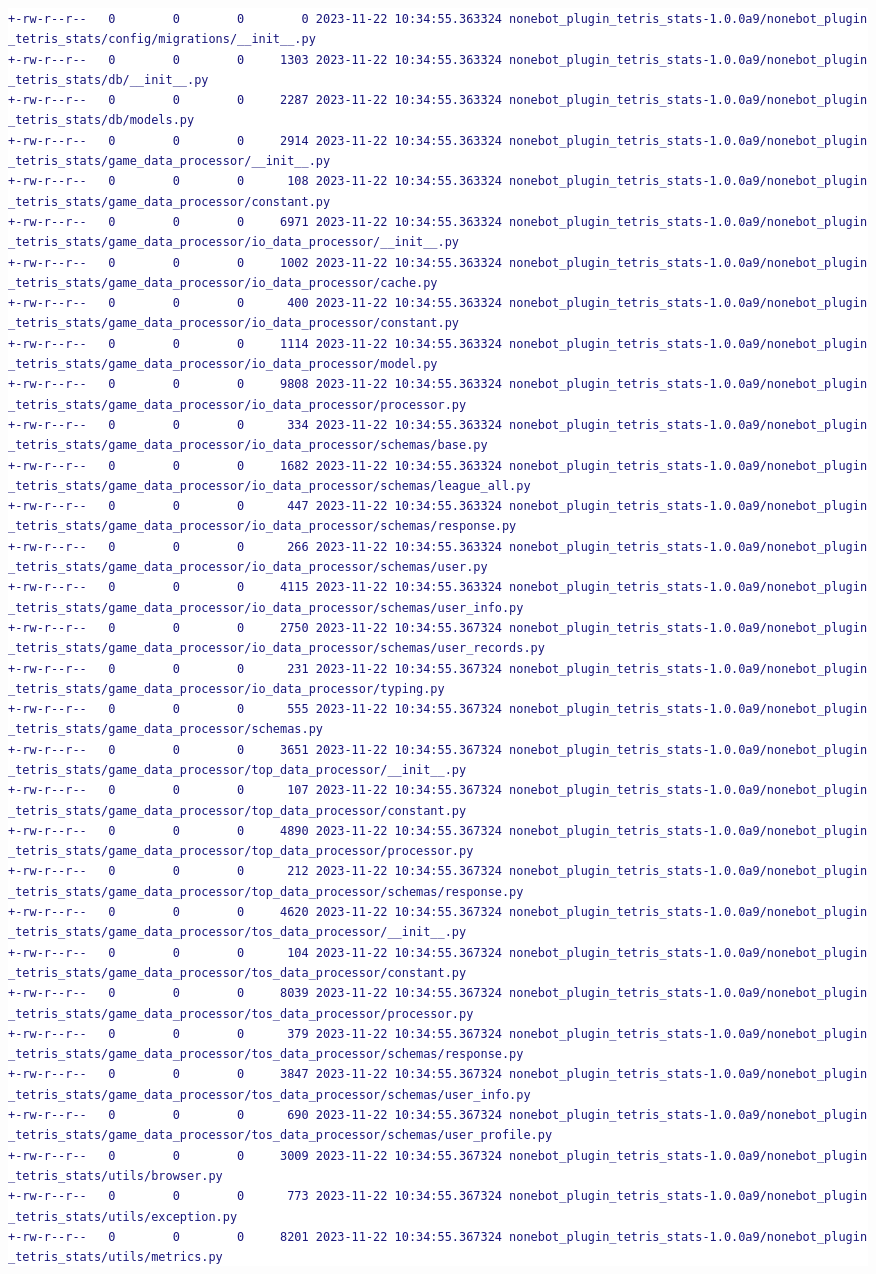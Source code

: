 ```diff
+-rw-r--r--   0        0        0        0 2023-11-22 10:34:55.363324 nonebot_plugin_tetris_stats-1.0.0a9/nonebot_plugin_tetris_stats/config/migrations/__init__.py
+-rw-r--r--   0        0        0     1303 2023-11-22 10:34:55.363324 nonebot_plugin_tetris_stats-1.0.0a9/nonebot_plugin_tetris_stats/db/__init__.py
+-rw-r--r--   0        0        0     2287 2023-11-22 10:34:55.363324 nonebot_plugin_tetris_stats-1.0.0a9/nonebot_plugin_tetris_stats/db/models.py
+-rw-r--r--   0        0        0     2914 2023-11-22 10:34:55.363324 nonebot_plugin_tetris_stats-1.0.0a9/nonebot_plugin_tetris_stats/game_data_processor/__init__.py
+-rw-r--r--   0        0        0      108 2023-11-22 10:34:55.363324 nonebot_plugin_tetris_stats-1.0.0a9/nonebot_plugin_tetris_stats/game_data_processor/constant.py
+-rw-r--r--   0        0        0     6971 2023-11-22 10:34:55.363324 nonebot_plugin_tetris_stats-1.0.0a9/nonebot_plugin_tetris_stats/game_data_processor/io_data_processor/__init__.py
+-rw-r--r--   0        0        0     1002 2023-11-22 10:34:55.363324 nonebot_plugin_tetris_stats-1.0.0a9/nonebot_plugin_tetris_stats/game_data_processor/io_data_processor/cache.py
+-rw-r--r--   0        0        0      400 2023-11-22 10:34:55.363324 nonebot_plugin_tetris_stats-1.0.0a9/nonebot_plugin_tetris_stats/game_data_processor/io_data_processor/constant.py
+-rw-r--r--   0        0        0     1114 2023-11-22 10:34:55.363324 nonebot_plugin_tetris_stats-1.0.0a9/nonebot_plugin_tetris_stats/game_data_processor/io_data_processor/model.py
+-rw-r--r--   0        0        0     9808 2023-11-22 10:34:55.363324 nonebot_plugin_tetris_stats-1.0.0a9/nonebot_plugin_tetris_stats/game_data_processor/io_data_processor/processor.py
+-rw-r--r--   0        0        0      334 2023-11-22 10:34:55.363324 nonebot_plugin_tetris_stats-1.0.0a9/nonebot_plugin_tetris_stats/game_data_processor/io_data_processor/schemas/base.py
+-rw-r--r--   0        0        0     1682 2023-11-22 10:34:55.363324 nonebot_plugin_tetris_stats-1.0.0a9/nonebot_plugin_tetris_stats/game_data_processor/io_data_processor/schemas/league_all.py
+-rw-r--r--   0        0        0      447 2023-11-22 10:34:55.363324 nonebot_plugin_tetris_stats-1.0.0a9/nonebot_plugin_tetris_stats/game_data_processor/io_data_processor/schemas/response.py
+-rw-r--r--   0        0        0      266 2023-11-22 10:34:55.363324 nonebot_plugin_tetris_stats-1.0.0a9/nonebot_plugin_tetris_stats/game_data_processor/io_data_processor/schemas/user.py
+-rw-r--r--   0        0        0     4115 2023-11-22 10:34:55.363324 nonebot_plugin_tetris_stats-1.0.0a9/nonebot_plugin_tetris_stats/game_data_processor/io_data_processor/schemas/user_info.py
+-rw-r--r--   0        0        0     2750 2023-11-22 10:34:55.367324 nonebot_plugin_tetris_stats-1.0.0a9/nonebot_plugin_tetris_stats/game_data_processor/io_data_processor/schemas/user_records.py
+-rw-r--r--   0        0        0      231 2023-11-22 10:34:55.367324 nonebot_plugin_tetris_stats-1.0.0a9/nonebot_plugin_tetris_stats/game_data_processor/io_data_processor/typing.py
+-rw-r--r--   0        0        0      555 2023-11-22 10:34:55.367324 nonebot_plugin_tetris_stats-1.0.0a9/nonebot_plugin_tetris_stats/game_data_processor/schemas.py
+-rw-r--r--   0        0        0     3651 2023-11-22 10:34:55.367324 nonebot_plugin_tetris_stats-1.0.0a9/nonebot_plugin_tetris_stats/game_data_processor/top_data_processor/__init__.py
+-rw-r--r--   0        0        0      107 2023-11-22 10:34:55.367324 nonebot_plugin_tetris_stats-1.0.0a9/nonebot_plugin_tetris_stats/game_data_processor/top_data_processor/constant.py
+-rw-r--r--   0        0        0     4890 2023-11-22 10:34:55.367324 nonebot_plugin_tetris_stats-1.0.0a9/nonebot_plugin_tetris_stats/game_data_processor/top_data_processor/processor.py
+-rw-r--r--   0        0        0      212 2023-11-22 10:34:55.367324 nonebot_plugin_tetris_stats-1.0.0a9/nonebot_plugin_tetris_stats/game_data_processor/top_data_processor/schemas/response.py
+-rw-r--r--   0        0        0     4620 2023-11-22 10:34:55.367324 nonebot_plugin_tetris_stats-1.0.0a9/nonebot_plugin_tetris_stats/game_data_processor/tos_data_processor/__init__.py
+-rw-r--r--   0        0        0      104 2023-11-22 10:34:55.367324 nonebot_plugin_tetris_stats-1.0.0a9/nonebot_plugin_tetris_stats/game_data_processor/tos_data_processor/constant.py
+-rw-r--r--   0        0        0     8039 2023-11-22 10:34:55.367324 nonebot_plugin_tetris_stats-1.0.0a9/nonebot_plugin_tetris_stats/game_data_processor/tos_data_processor/processor.py
+-rw-r--r--   0        0        0      379 2023-11-22 10:34:55.367324 nonebot_plugin_tetris_stats-1.0.0a9/nonebot_plugin_tetris_stats/game_data_processor/tos_data_processor/schemas/response.py
+-rw-r--r--   0        0        0     3847 2023-11-22 10:34:55.367324 nonebot_plugin_tetris_stats-1.0.0a9/nonebot_plugin_tetris_stats/game_data_processor/tos_data_processor/schemas/user_info.py
+-rw-r--r--   0        0        0      690 2023-11-22 10:34:55.367324 nonebot_plugin_tetris_stats-1.0.0a9/nonebot_plugin_tetris_stats/game_data_processor/tos_data_processor/schemas/user_profile.py
+-rw-r--r--   0        0        0     3009 2023-11-22 10:34:55.367324 nonebot_plugin_tetris_stats-1.0.0a9/nonebot_plugin_tetris_stats/utils/browser.py
+-rw-r--r--   0        0        0      773 2023-11-22 10:34:55.367324 nonebot_plugin_tetris_stats-1.0.0a9/nonebot_plugin_tetris_stats/utils/exception.py
+-rw-r--r--   0        0        0     8201 2023-11-22 10:34:55.367324 nonebot_plugin_tetris_stats-1.0.0a9/nonebot_plugin_tetris_stats/utils/metrics.py
```